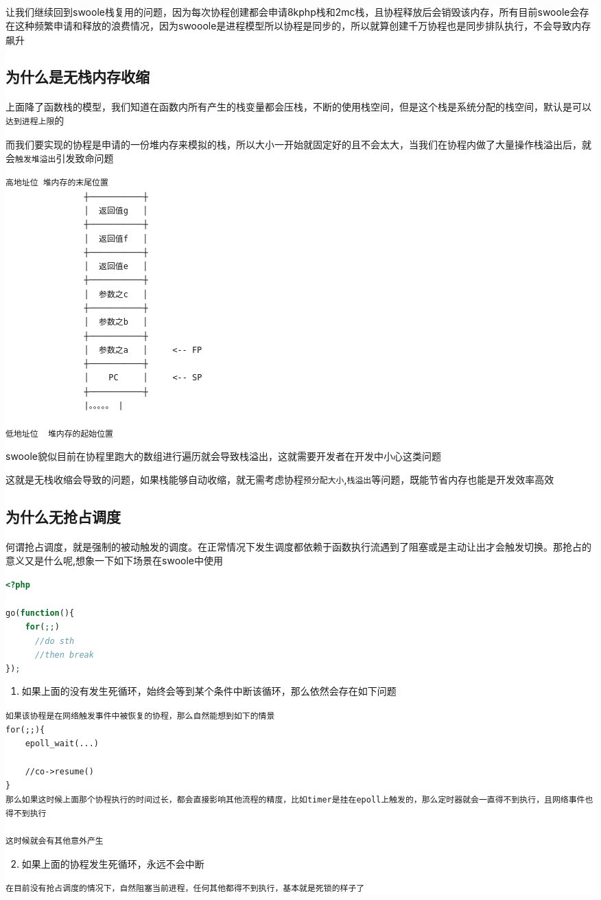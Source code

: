 让我们继续回到swoole栈复用的问题，因为每次协程创建都会申请8kphp栈和2mc栈，且协程释放后会销毁该内存，所有目前swoole会存在这种频繁申请和释放的浪费情况，因为swooole是进程模型所以协程是同步的，所以就算创建千万协程也是同步排队执行，不会导致内存飙升


## 为什么是无栈内存收缩
上面降了函数栈的模型，我们知道在函数内所有产生的栈变量都会压栈，不断的使用栈空间，但是这个栈是系统分配的栈空间，默认是可以`达到进程上限`的

而我们要实现的协程是申请的一份堆内存来模拟的栈，所以大小一开始就固定好的且不会太大，当我们在协程内做了大量操作栈溢出后，就会`触发堆溢出`引发致命问题
```
高地址位 堆内存的末尾位置
                ┼───────────┼
                │  返回值g   │
                ┼───────────┼
                │  返回值f   │
                ┼───────────┼
                │  返回值e   │
                ┼───────────┼
                │  参数之c   │
                ┼───────────┼
                │  参数之b   │
                ┼───────────┼
                │  参数之a   │     <-- FP
                ┼───────────┼
                │    PC     │     <-- SP
                ┼───────────┼
                |。。。。。 |
                
低地址位  堆内存的起始位置
```
swoole貌似目前在协程里跑大的数组进行遍历就会导致栈溢出，这就需要开发者在开发中小心这类问题

这就是无栈收缩会导致的问题，如果栈能够自动收缩，就无需考虑协程`预分配大小`,`栈溢出`等问题，既能节省内存也能是开发效率高效


## 为什么无抢占调度
何谓抢占调度，就是强制的被动触发的调度。在正常情况下发生调度都依赖于函数执行流遇到了阻塞或是主动让出才会触发切换。那抢占的意义又是什么呢,想象一下如下场景在swoole中使用
```php
<?php

go(function(){
    for(;;)
      //do sth
      //then break
});
```
1. 如果上面的没有发生死循环，始终会等到某个条件中断该循环，那么依然会存在如下问题
```
如果该协程是在网络触发事件中被恢复的协程，那么自然能想到如下的情景
for(;;){
    epoll_wait(...)
    
    //co->resume()
}
那么如果这时候上面那个协程执行的时间过长，都会直接影响其他流程的精度，比如timer是挂在epoll上触发的，那么定时器就会一直得不到执行，且网络事件也得不到执行

这时候就会有其他意外产生
```
2. 如果上面的协程发生死循环，永远不会中断
```
在目前没有抢占调度的情况下，自然阻塞当前进程，任何其他都得不到执行，基本就是死锁的样子了
```

